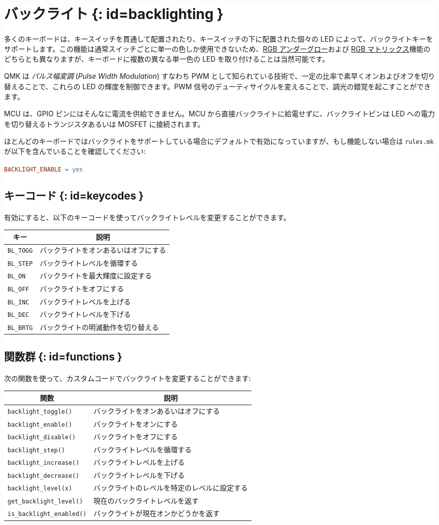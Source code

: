 # バックライト {: id=backlighting }



多くのキーボードは、キースイッチを貫通して配置されたり、キースイッチの下に配置された個々の LED によって、バックライトキーをサポートします。この機能は通常スイッチごとに単一の色しか使用できないため、[RGB アンダーグロー](ja/feature_rgblight.md)および [RGB マトリックス](ja/feature_rgb_matrix.md)機能のどちらとも異なりますが、キーボードに複数の異なる単一色の LED を取り付けることは当然可能です。

QMK は *パルス幅変調* (*Pulse Width Modulation*) すなわち PWM として知られている技術で、一定の比率で素早くオンおよびオフを切り替えることで、これらの LED の輝度を制御できます。PWM 信号のデューティサイクルを変えることで、調光の錯覚を起こすことができます。

MCU は、GPIO ピンにはそんなに電流を供給できません。MCU から直接バックライトに給電せずに、バックライトピンは LED への電力を切り替えるトランジスタあるいは MOSFET に接続されます。

ほとんどのキーボードではバックライトをサポートしている場合にデフォルトで有効になっていますが、もし機能しない場合は `rules.mk` が以下を含んでいることを確認してください:

```makefile
BACKLIGHT_ENABLE = yes
```

## キーコード {: id=keycodes }

有効にすると、以下のキーコードを使ってバックライトレベルを変更することができます。

| キー      | 説明                                 |
| --------- | ------------------------------------ |
| `BL_TOGG` | バックライトをオンあるいはオフにする |
| `BL_STEP` | バックライトレベルを循環する         |
| `BL_ON`   | バックライトを最大輝度に設定する     |
| `BL_OFF`  | バックライトをオフにする             |
| `BL_INC`  | バックライトレベルを上げる           |
| `BL_DEC`  | バックライトレベルを下げる           |
| `BL_BRTG` | バックライトの明滅動作を切り替える   |

## 関数群 {: id=functions }

次の関数を使って、カスタムコードでバックライトを変更することができます:

| 関数                     | 説明                                         |
| ------------------------ | -------------------------------------------- |
| `backlight_toggle()`     | バックライトをオンあるいはオフにする         |
| `backlight_enable()`     | バックライトをオンにする                     |
| `backlight_disable()`    | バックライトをオフにする                     |
| `backlight_step()`       | バックライトレベルを循環する                 |
| `backlight_increase()`   | バックライトレベルを上げる                   |
| `backlight_decrease()`   | バックライトレベルを下げる                   |
| `backlight_level(x)`     | バックライトのレベルを特定のレベルに設定する |
| `get_backlight_level()`  | 現在のバックライトレベルを返す               |
| `is_backlight_enabled()` | バックライトが現在オンかどうかを返す         |
